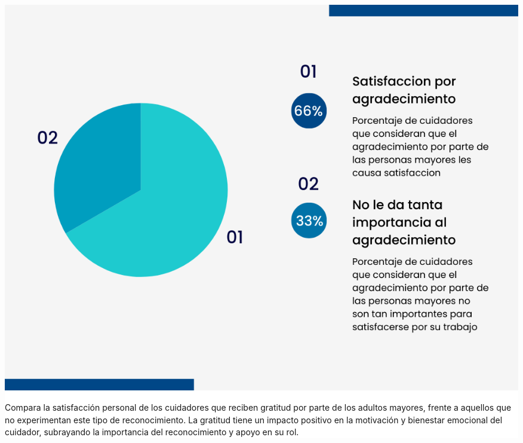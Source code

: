 ![Caracteristicas Subjetivas1](./assets/S1_CS_01.png)

Compara la satisfacción personal de los cuidadores que reciben gratitud por parte de los adultos mayores, frente a aquellos que no experimentan este tipo de reconocimiento. La gratitud tiene un impacto positivo en la motivación y bienestar emocional del cuidador, subrayando la importancia del reconocimiento y apoyo en su rol.
